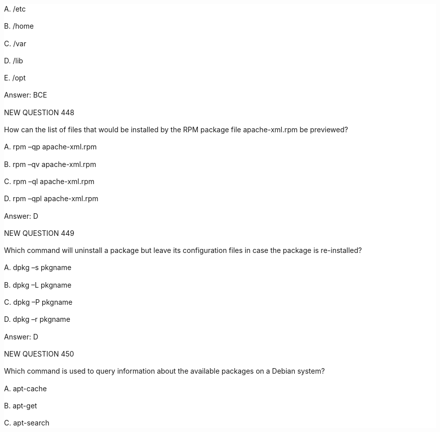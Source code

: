  

A. /etc

B. /home

C. /var

D. /lib

E. /opt

 

Answer: BCE

 

NEW QUESTION 448

How can the list of files that would be installed by the RPM package file apache-xml.rpm be previewed?

 

A. rpm –qp apache-xml.rpm

B. rpm –qv apache-xml.rpm

C. rpm –ql apache-xml.rpm

D. rpm –qpl apache-xml.rpm

 

Answer: D

 

NEW QUESTION 449

Which command will uninstall a package but leave its configuration files in case the package is re-installed?

 

A. dpkg –s pkgname

B. dpkg –L pkgname

C. dpkg –P pkgname

D. dpkg –r pkgname

 

Answer: D

 

NEW QUESTION 450

Which command is used to query information about the available packages on a Debian system?

 

A. apt-cache

B. apt-get

C. apt-search
